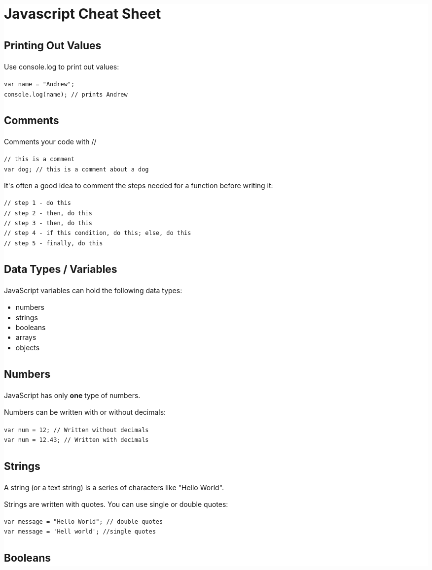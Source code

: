 Javascript Cheat Sheet
============================================

Printing Out Values
-------------------

Use console.log to print out values:

	var name = "Andrew";
	console.log(name); // prints Andrew

Comments
---------
Comments your code with //

	// this is a comment
	var dog; // this is a comment about a dog

It's often a good idea to comment the steps needed for a function before writing it:

	// step 1 - do this
	// step 2 - then, do this
	// step 3 - then, do this
	// step 4 - if this condition, do this; else, do this
	// step 5 - finally, do this 

Data Types / Variables
----------------------

JavaScript variables can hold the following data types: 

* numbers
* strings
* booleans 
* arrays
* objects

Numbers
-------
JavaScript has only **one** type of numbers.

Numbers can be written with or without decimals:

	var num = 12; // Written without decimals
	var num = 12.43; // Written with decimals

Strings
-------
A string (or a text string) is a series of characters like "Hello World".

Strings are written with quotes. You can use single or double quotes:
	
	var message = "Hello World"; // double quotes
	var message = 'Hell world'; //single quotes

Booleans
--------
